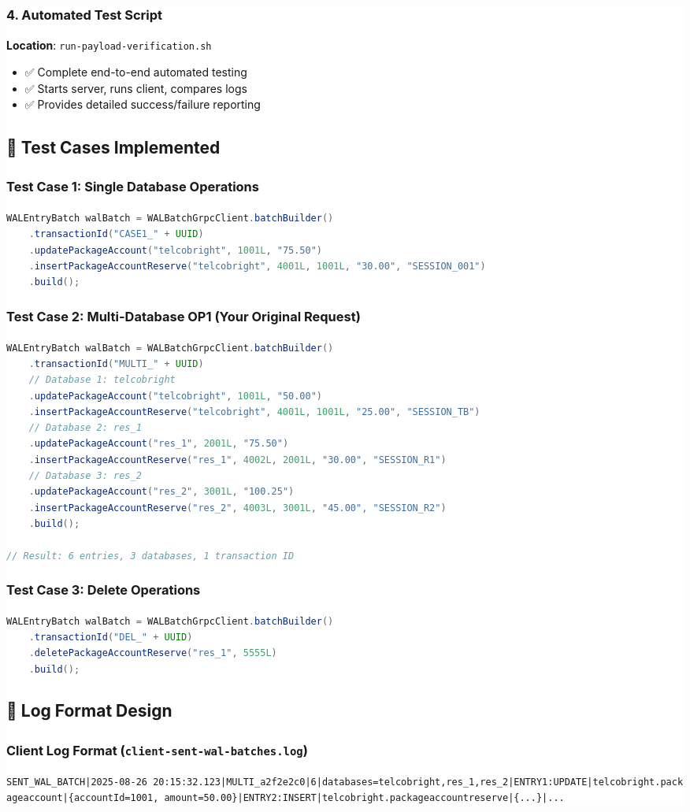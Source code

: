 ### **4. Automated Test Script**
**Location**: `run-payload-verification.sh`
- ✅ Complete end-to-end automated testing
- ✅ Starts server, runs client, compares logs
- ✅ Provides detailed success/failure reporting

## 🧪 **Test Cases Implemented**

### **Test Case 1: Single Database Operations**
```java
WALEntryBatch walBatch = WALBatchGrpcClient.batchBuilder()
    .transactionId("CASE1_" + UUID)
    .updatePackageAccount("telcobright", 1001L, "75.50")
    .insertPackageAccountReserve("telcobright", 4001L, 1001L, "30.00", "SESSION_001")
    .build();
```

### **Test Case 2: Multi-Database OP1** (Your Original Request)
```java
WALEntryBatch walBatch = WALBatchGrpcClient.batchBuilder()
    .transactionId("MULTI_" + UUID)
    // Database 1: telcobright
    .updatePackageAccount("telcobright", 1001L, "50.00")
    .insertPackageAccountReserve("telcobright", 4001L, 1001L, "25.00", "SESSION_TB")
    // Database 2: res_1
    .updatePackageAccount("res_1", 2001L, "75.50")
    .insertPackageAccountReserve("res_1", 4002L, 2001L, "30.00", "SESSION_R1")
    // Database 3: res_2  
    .updatePackageAccount("res_2", 3001L, "100.25")
    .insertPackageAccountReserve("res_2", 4003L, 3001L, "45.00", "SESSION_R2")
    .build();
    
// Result: 6 entries, 3 databases, 1 transaction ID
```

### **Test Case 3: Delete Operations**
```java
WALEntryBatch walBatch = WALBatchGrpcClient.batchBuilder()
    .transactionId("DEL_" + UUID)
    .deletePackageAccountReserve("res_1", 5555L)
    .build();
```

## 📝 **Log Format Design**

### **Client Log Format** (`client-sent-wal-batches.log`)
```
SENT_WAL_BATCH|2025-08-26 20:15:32.123|MULTI_a2f2e2c0|6|databases=telcobright,res_1,res_2|ENTRY1:UPDATE|telcobright.packageaccount|{accountId=1001, amount=50.00}|ENTRY2:INSERT|telcobright.packageaccountreserve|{...}|...
```
